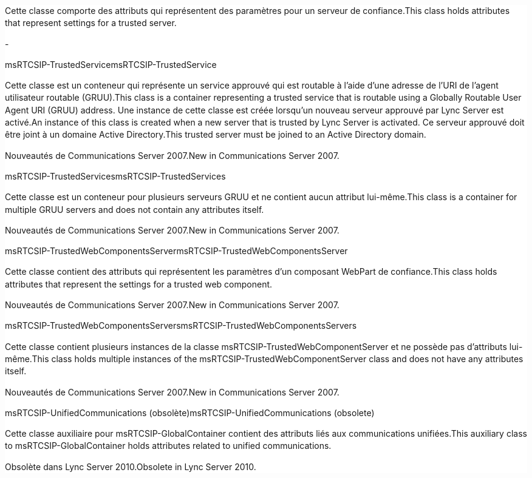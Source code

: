 <td><p><span data-ttu-id="845cb-263">Cette classe comporte des attributs qui représentent des paramètres pour un serveur de confiance.</span><span class="sxs-lookup"><span data-stu-id="845cb-263">This class holds attributes that represent settings for a trusted server.</span></span></p></td>
<td><p>-</p></td>
</tr>
<tr class="even">
<td><p><span data-ttu-id="845cb-264">msRTCSIP-TrustedService</span><span class="sxs-lookup"><span data-stu-id="845cb-264">msRTCSIP-TrustedService</span></span></p></td>
<td><p><span data-ttu-id="845cb-265">Cette classe est un conteneur qui représente un service approuvé qui est routable à l’aide d’une adresse de l’URI de l’agent utilisateur routable (GRUU).</span><span class="sxs-lookup"><span data-stu-id="845cb-265">This class is a container representing a trusted service that is routable using a Globally Routable User Agent URI (GRUU) address.</span></span> <span data-ttu-id="845cb-266">Une instance de cette classe est créée lorsqu’un nouveau serveur approuvé par Lync Server est activé.</span><span class="sxs-lookup"><span data-stu-id="845cb-266">An instance of this class is created when a new server that is trusted by Lync Server is activated.</span></span> <span data-ttu-id="845cb-267">Ce serveur approuvé doit être joint à un domaine Active Directory.</span><span class="sxs-lookup"><span data-stu-id="845cb-267">This trusted server must be joined to an Active Directory domain.</span></span></p></td>
<td><p><span data-ttu-id="845cb-268">Nouveautés de Communications Server 2007.</span><span class="sxs-lookup"><span data-stu-id="845cb-268">New in Communications Server 2007.</span></span></p></td>
</tr>
<tr class="odd">
<td><p><span data-ttu-id="845cb-269">msRTCSIP-TrustedServices</span><span class="sxs-lookup"><span data-stu-id="845cb-269">msRTCSIP-TrustedServices</span></span></p></td>
<td><p><span data-ttu-id="845cb-270">Cette classe est un conteneur pour plusieurs serveurs GRUU et ne contient aucun attribut lui-même.</span><span class="sxs-lookup"><span data-stu-id="845cb-270">This class is a container for multiple GRUU servers and does not contain any attributes itself.</span></span></p></td>
<td><p><span data-ttu-id="845cb-271">Nouveautés de Communications Server 2007.</span><span class="sxs-lookup"><span data-stu-id="845cb-271">New in Communications Server 2007.</span></span></p></td>
</tr>
<tr class="even">
<td><p><span data-ttu-id="845cb-272">msRTCSIP-TrustedWebComponentsServer</span><span class="sxs-lookup"><span data-stu-id="845cb-272">msRTCSIP-TrustedWebComponentsServer</span></span></p></td>
<td><p><span data-ttu-id="845cb-273">Cette classe contient des attributs qui représentent les paramètres d’un composant WebPart de confiance.</span><span class="sxs-lookup"><span data-stu-id="845cb-273">This class holds attributes that represent the settings for a trusted web component.</span></span></p></td>
<td><p><span data-ttu-id="845cb-274">Nouveautés de Communications Server 2007.</span><span class="sxs-lookup"><span data-stu-id="845cb-274">New in Communications Server 2007.</span></span></p></td>
</tr>
<tr class="odd">
<td><p><span data-ttu-id="845cb-275">msRTCSIP-TrustedWebComponentsServers</span><span class="sxs-lookup"><span data-stu-id="845cb-275">msRTCSIP-TrustedWebComponentsServers</span></span></p></td>
<td><p><span data-ttu-id="845cb-276">Cette classe contient plusieurs instances de la classe msRTCSIP-TrustedWebComponentServer et ne possède pas d’attributs lui-même.</span><span class="sxs-lookup"><span data-stu-id="845cb-276">This class holds multiple instances of the msRTCSIP-TrustedWebComponentServer class and does not have any attributes itself.</span></span></p></td>
<td><p><span data-ttu-id="845cb-277">Nouveautés de Communications Server 2007.</span><span class="sxs-lookup"><span data-stu-id="845cb-277">New in Communications Server 2007.</span></span></p></td>
</tr>
<tr class="even">
<td><p><span data-ttu-id="845cb-278">msRTCSIP-UnifiedCommunications (obsolète)</span><span class="sxs-lookup"><span data-stu-id="845cb-278">msRTCSIP-UnifiedCommunications (obsolete)</span></span></p></td>
<td><p><span data-ttu-id="845cb-279">Cette classe auxiliaire pour msRTCSIP-GlobalContainer contient des attributs liés aux communications unifiées.</span><span class="sxs-lookup"><span data-stu-id="845cb-279">This auxiliary class to msRTCSIP-GlobalContainer holds attributes related to unified communications.</span></span></p></td>
<td><p><span data-ttu-id="845cb-280">Obsolète dans Lync Server 2010.</span><span class="sxs-lookup"><span data-stu-id="845cb-280">Obsolete in Lync Server 2010.</span></span></p></td>
</tr>
<tr class="odd">
